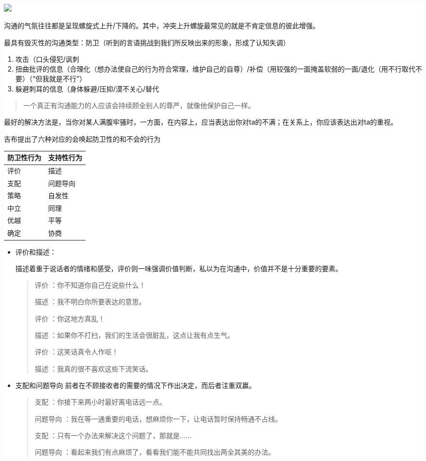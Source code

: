 ![](https://cdn.jsdelivr.net/gh/Baokker/cdn_for_blog/blog_imgs/20220127220026.png)



沟通的气氛往往都是呈现螺旋式上升/下降的。其中，冲突上升螺旋最常见的就是不肯定信息的彼此增强。

最具有毁灭性的沟通类型：防卫（听到的言语挑战到我们所反映出来的形象，形成了认知失调）

1. 攻击（口头侵犯/讽刺
2. 扭曲批评的信息（合理化（想办法使自己的行为符合常理，维护自己的自尊）/补偿（用较强的一面掩盖软弱的一面/退化（用不行取代不要）（“但我就是不行”）
3. 躲避刺耳的信息（身体躲避/压抑/漠不关心/替代

>一个真正有沟通能力的人应该会持续顾全别人的尊严，就像他保护自己一样。

最好的解决方法是，当你对某人满腹牢骚时，一方面，在内容上，应当表达出你对ta的不满；在关系上，你应该表达出对ta的重视。



吉布提出了六种对应的会唤起防卫性的和不会的行为

| 防卫性行为 | 支持性行为 |
| ---------- | ---------- |
| 评价       | 描述       |
| 支配       | 问题导向   |
| 策略       | 自发性     |
| 中立       | 同理       |
| 优越       | 平等       |
| 确定       | 协商       |

- 评价和描述：

  描述着重于说话者的情绪和感受，评价则一味强调价值判断，私以为在沟通中，价值并不是十分重要的要素。

  > 评价 ：你不知道你自己在说些什么！ 
  >
  > 描述 ：我不明白你所要表达的意思。 
  >
  > 评价 ：你这地方真乱！ 
  >
  > 描述 ：如果你不打扫，我们的生活会很脏乱，这点让我有点生气。 
  >
  > 评价 ：这笑话真令人作呕！ 
  >
  > 描述 ：我真的很不喜欢这些下流笑话。

- 支配和问题导向
  前者在不顾接收者的需要的情况下作出决定，而后者注重双赢。

  >支配 ：你接下来两小时最好离电话远一点。 
  >
  >问题导向 ：我在等一通重要的电话，想麻烦你一下，让电话暂时保持畅通不占线。 
  >
  >支配 ：只有一个办法来解决这个问题了，那就是…… 
  >
  >问题导向 ：看起来我们有点麻烦了，看看我们能不能共同找出两全其美的办法。
